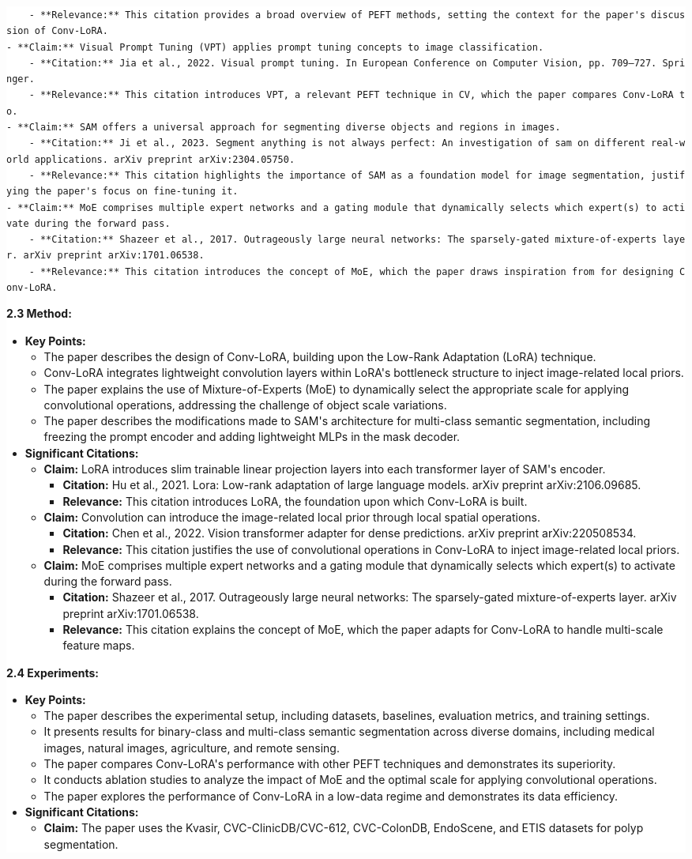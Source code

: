         - **Relevance:** This citation provides a broad overview of PEFT methods, setting the context for the paper's discussion of Conv-LoRA.
    - **Claim:** Visual Prompt Tuning (VPT) applies prompt tuning concepts to image classification.
        - **Citation:** Jia et al., 2022. Visual prompt tuning. In European Conference on Computer Vision, pp. 709–727. Springer.
        - **Relevance:** This citation introduces VPT, a relevant PEFT technique in CV, which the paper compares Conv-LoRA to.
    - **Claim:** SAM offers a universal approach for segmenting diverse objects and regions in images.
        - **Citation:** Ji et al., 2023. Segment anything is not always perfect: An investigation of sam on different real-world applications. arXiv preprint arXiv:2304.05750.
        - **Relevance:** This citation highlights the importance of SAM as a foundation model for image segmentation, justifying the paper's focus on fine-tuning it.
    - **Claim:** MoE comprises multiple expert networks and a gating module that dynamically selects which expert(s) to activate during the forward pass.
        - **Citation:** Shazeer et al., 2017. Outrageously large neural networks: The sparsely-gated mixture-of-experts layer. arXiv preprint arXiv:1701.06538.
        - **Relevance:** This citation introduces the concept of MoE, which the paper draws inspiration from for designing Conv-LoRA.

**2.3 Method:**

- **Key Points:**
    - The paper describes the design of Conv-LoRA, building upon the Low-Rank Adaptation (LoRA) technique.
    - Conv-LoRA integrates lightweight convolution layers within LoRA's bottleneck structure to inject image-related local priors.
    - The paper explains the use of Mixture-of-Experts (MoE) to dynamically select the appropriate scale for applying convolutional operations, addressing the challenge of object scale variations.
    - The paper describes the modifications made to SAM's architecture for multi-class semantic segmentation, including freezing the prompt encoder and adding lightweight MLPs in the mask decoder.
- **Significant Citations:**
    - **Claim:** LoRA introduces slim trainable linear projection layers into each transformer layer of SAM's encoder.
        - **Citation:** Hu et al., 2021. Lora: Low-rank adaptation of large language models. arXiv preprint arXiv:2106.09685.
        - **Relevance:** This citation introduces LoRA, the foundation upon which Conv-LoRA is built.
    - **Claim:** Convolution can introduce the image-related local prior through local spatial operations.
        - **Citation:** Chen et al., 2022. Vision transformer adapter for dense predictions. arXiv preprint arXiv:220508534.
        - **Relevance:** This citation justifies the use of convolutional operations in Conv-LoRA to inject image-related local priors.
    - **Claim:** MoE comprises multiple expert networks and a gating module that dynamically selects which expert(s) to activate during the forward pass.
        - **Citation:** Shazeer et al., 2017. Outrageously large neural networks: The sparsely-gated mixture-of-experts layer. arXiv preprint arXiv:1701.06538.
        - **Relevance:** This citation explains the concept of MoE, which the paper adapts for Conv-LoRA to handle multi-scale feature maps.

**2.4 Experiments:**

- **Key Points:**
    - The paper describes the experimental setup, including datasets, baselines, evaluation metrics, and training settings.
    - It presents results for binary-class and multi-class semantic segmentation across diverse domains, including medical images, natural images, agriculture, and remote sensing.
    - The paper compares Conv-LoRA's performance with other PEFT techniques and demonstrates its superiority.
    - It conducts ablation studies to analyze the impact of MoE and the optimal scale for applying convolutional operations.
    - The paper explores the performance of Conv-LoRA in a low-data regime and demonstrates its data efficiency.
- **Significant Citations:**
    - **Claim:** The paper uses the Kvasir, CVC-ClinicDB/CVC-612, CVC-ColonDB, EndoScene, and ETIS datasets for polyp segmentation.
